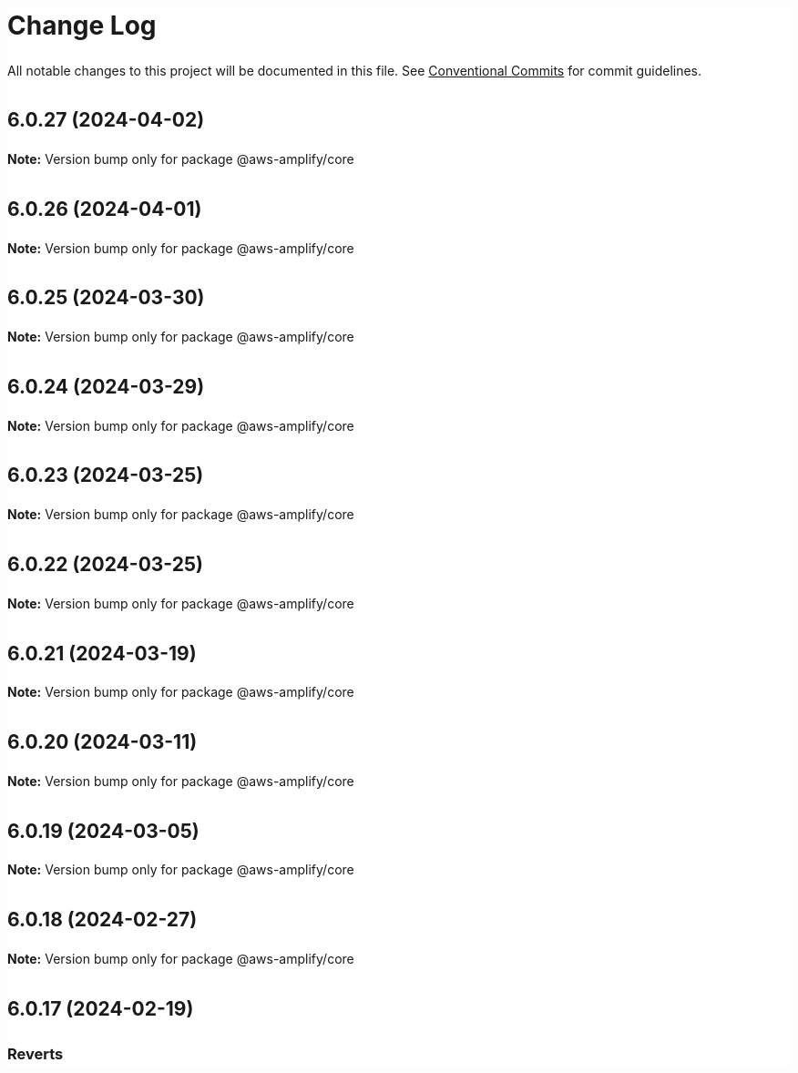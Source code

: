 # Change Log

All notable changes to this project will be documented in this file.
See [Conventional Commits](https://conventionalcommits.org) for commit guidelines.

## 6.0.27 (2024-04-02)

**Note:** Version bump only for package @aws-amplify/core

## 6.0.26 (2024-04-01)

**Note:** Version bump only for package @aws-amplify/core

## 6.0.25 (2024-03-30)

**Note:** Version bump only for package @aws-amplify/core

## 6.0.24 (2024-03-29)

**Note:** Version bump only for package @aws-amplify/core

## 6.0.23 (2024-03-25)

**Note:** Version bump only for package @aws-amplify/core

## 6.0.22 (2024-03-25)

**Note:** Version bump only for package @aws-amplify/core

## 6.0.21 (2024-03-19)

**Note:** Version bump only for package @aws-amplify/core

## 6.0.20 (2024-03-11)

**Note:** Version bump only for package @aws-amplify/core

## 6.0.19 (2024-03-05)

**Note:** Version bump only for package @aws-amplify/core

## 6.0.18 (2024-02-27)

**Note:** Version bump only for package @aws-amplify/core

## 6.0.17 (2024-02-19)

### Reverts
